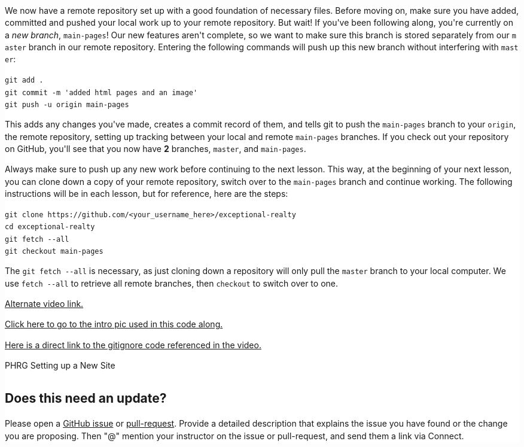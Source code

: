 We now have a remote repository set up with a good foundation of necessary
files. Before moving on, make sure you have added, committed and pushed your
local work up to your remote repository. But wait! If you've been following
along, you're currently on a _new branch_, `main-pages`! Our new features
aren't complete, so we want to make sure this branch is stored separately from
our `master` branch in our remote repository. Entering the following commands
will push up this new branch without interfering with `master`:

```
git add .
git commit -m 'added html pages and an image'
git push -u origin main-pages
```

This adds any changes you've made, creates a commit record of them, and tells
git to push the `main-pages` branch to your `origin`, the remote repository,
setting up tracking between your local and remote `main-pages` branches. If
you check out your repository on GitHub, you'll see that you now have **2**
branches, `master`, and `main-pages`.

Always make sure to push up any new work before continuing to the next lesson.
This way, at the beginning of your next lesson, you can clone down a copy of
your remote repository, switch over to the `main-pages` branch and continue
working. The following instructions will be in each lesson, but
for reference, here are the steps:

```
git clone https://github.com/<your_username_here>/exceptional-realty
cd exceptional-realty
git fetch --all
git checkout main-pages
```

The `git fetch --all` is necessary, as just cloning down a repository will
only pull the `master` branch to your local computer. We use `fetch --all` to
retrieve all remote branches, then `checkout` to switch over to one.


<iframe width="640" height="480" src="//www.youtube.com/embed/i61lTJ6OpDE?rel=0&modestbranding=1" frameborder="0" allowfullscreen></iframe>

[Alternate video link.](https://www.youtube.com/watch?v=i61lTJ6OpDE)

[Click here to go to the intro pic used in this code along.](http://ironboard-curriculum-content.s3.amazonaws.com/front-end/lab-assets/intro-pic.jpg)

[Here is a direct link to the gitignore code referenced in the video.](https://gist.githubusercontent.com/octocat/9257657/raw/3f9569e65df83a7b328b39a091f0ce9c6efc6429/.gitignore)

<p data-visibility='hidden'>PHRG Setting up a New Site</p>

## Does this need an update?
 Please open a [GitHub issue](https://github.com/learn-co-curriculum/phrg-setting-up-a-new-site/issues) or [pull-request](https://github.com/learn-co-curriculum/phrg-setting-up-a-new-site/pulls). Provide a detailed description that explains the issue you have found or the change you are proposing. Then "@" mention your instructor on the issue or pull-request, and send them a link via Connect.
